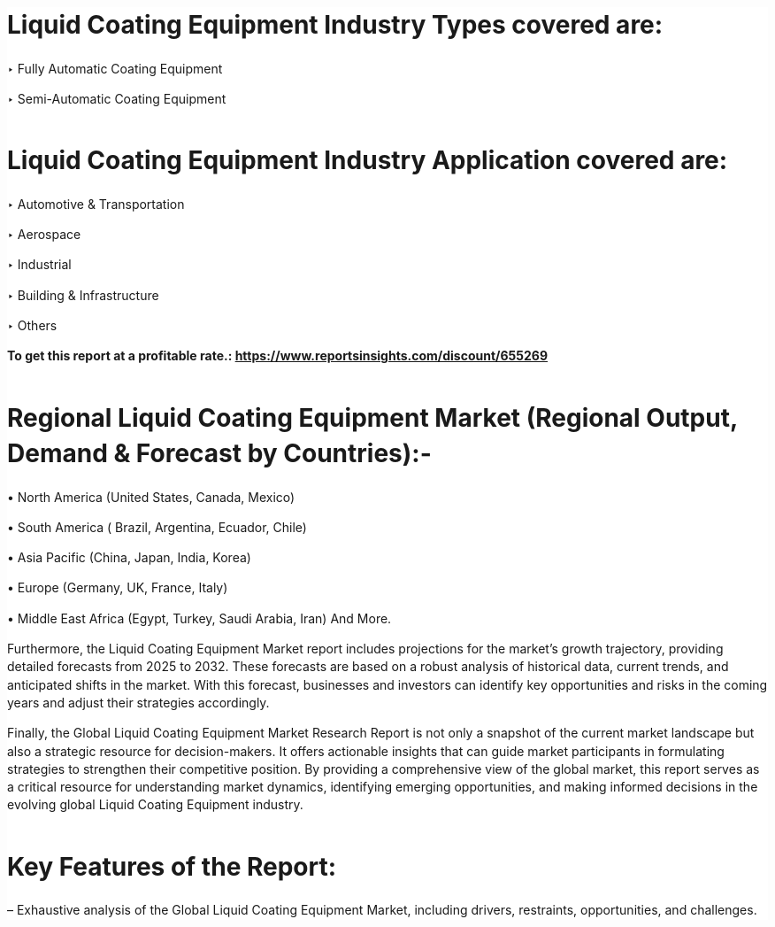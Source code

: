 # <strong>Liquid Coating Equipment Industry Types covered are:</strong>

‣ Fully Automatic Coating Equipment

‣ Semi-Automatic Coating Equipment

# <strong>Liquid Coating Equipment Industry Application covered are:</strong>

‣ Automotive & Transportation

‣ Aerospace

‣ Industrial

‣ Building & Infrastructure

‣ Others

<strong>To get this report at a profitable rate.: <a href=https://www.reportsinsights.com/discount/655269>https://www.reportsinsights.com/discount/655269</a></strong>

# <strong>Regional Liquid Coating Equipment Market (Regional Output, Demand &amp; Forecast by Countries):-</strong>

• North America (United States, Canada, Mexico)

• South America ( Brazil, Argentina, Ecuador, Chile)

• Asia Pacific (China, Japan, India, Korea)

• Europe (Germany, UK, France, Italy)

• Middle East Africa (Egypt, Turkey, Saudi Arabia, Iran) And More.

Furthermore, the Liquid Coating Equipment Market report includes projections for the market’s growth trajectory, providing detailed forecasts from 2025 to 2032. These forecasts are based on a robust analysis of historical data, current trends, and anticipated shifts in the market. With this forecast, businesses and investors can identify key opportunities and risks in the coming years and adjust their strategies accordingly.

Finally, the Global Liquid Coating Equipment Market Research Report is not only a snapshot of the current market landscape but also a strategic resource for decision-makers. It offers actionable insights that can guide market participants in formulating strategies to strengthen their competitive position. By providing a comprehensive view of the global market, this report serves as a critical resource for understanding market dynamics, identifying emerging opportunities, and making informed decisions in the evolving global Liquid Coating Equipment industry.

# <strong>Key Features of the Report:</strong>

– Exhaustive analysis of the Global Liquid Coating Equipment Market, including drivers, restraints, opportunities, and challenges.
